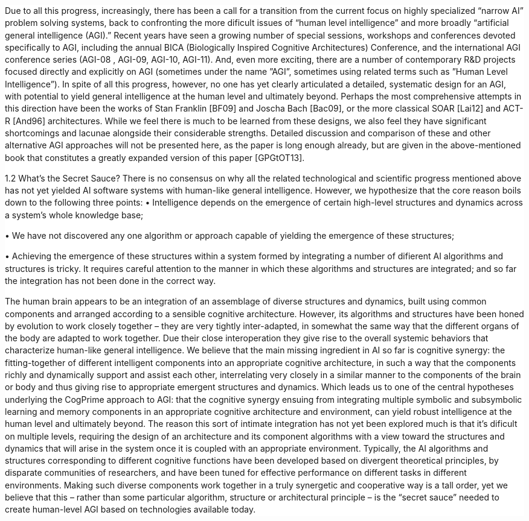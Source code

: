 Due to all this progress, increasingly, there has been a call for a transition from the current focus on highly specialized “narrow AI” problem solving systems, back to confronting the more dificult issues of “human level intelligence” and more broadly “artificial general intelligence (AGI).” Recent years have seen a growing number of special sessions, workshops and conferences devoted specifically to AGI, including the annual BICA (Biologically Inspired Cognitive Architectures) Conference, and the international AGI conference series (AGI-08 , AGI-09, AGI-10, AGI-11). And, even more exciting, there are a number of contemporary R&D projects focused directly and explicitly on AGI (sometimes under the name ”AGI”, sometimes using related terms such as ”Human Level Intelligence”). 
In spite of all this progress, however, no one has yet clearly articulated a detailed, systematic design for an AGI, with potential to yield general intelligence at the human level and ultimately beyond. Perhaps the most comprehensive attempts in this direction have been the works of Stan Franklin [BF09] and Joscha Bach [Bac09], or the more classical SOAR [Lai12] and ACT-R [And96] architectures. While we feel there is much to be learned from these designs, we also feel they have significant shortcomings and lacunae alongside their considerable strengths. Detailed discussion and comparison of these and other alternative AGI approaches will not be presented here, as the paper is long enough already, but are given in the above-mentioned book that constitutes a greatly expanded version of this paper [GPGtOT13]. 

1.2 What’s the Secret Sauce? 
There is no consensus on why all the related technological and scientific progress mentioned above has not yet yielded AI software systems with human-like general intelligence. However, we hypothesize that the core reason boils down to the following three points: 
• Intelligence depends on the emergence of certain high-level structures and dynamics across a system’s whole knowledge base; 

• We have not discovered any one algorithm or approach capable of yielding the emergence of these structures; 

• Achieving the emergence of these structures within a system formed by integrating a number of difierent AI algorithms and structures is tricky. It requires careful attention to the manner in which these algorithms and structures are integrated; and so far the integration has not been done in the correct way. 

The human brain appears to be an integration of an assemblage of diverse structures and dynamics, built using common components and arranged according to a sensible cognitive architecture. However, its algorithms and structures have been honed by evolution to work closely together – they are very tightly inter-adapted, in somewhat the same way that the different organs of the body are adapted to work together. Due their close interoperation they give rise to the overall systemic behaviors that characterize human-like general intelligence. We believe that the main missing ingredient in AI so far is cognitive synergy: the fitting-together of different intelligent components into an appropriate cognitive architecture, in such a way that the components richly and dynamically support and assist each other, interrelating very closely in a similar manner to the components of the brain or body and thus giving rise to appropriate emergent structures and dynamics. Which leads us to one of the central hypotheses underlying the CogPrime approach to AGI: that the cognitive synergy ensuing from integrating multiple symbolic and subsymbolic learning 
and memory components in an appropriate cognitive architecture and environment, can yield robust intelligence at the human level and ultimately beyond. 
The reason this sort of intimate integration has not yet been explored much is that it’s dificult on multiple levels, requiring the design of an architecture and its component algorithms with a view toward the structures and dynamics that will arise in the system once it is coupled with an appropriate environment. Typically, the AI algorithms and structures corresponding to different cognitive functions have been developed based on divergent theoretical principles, by disparate communities of researchers, and have been tuned for effective performance on different tasks in different environments. Making such diverse components work together in a truly synergetic and cooperative way is a tall order, yet we believe that this – rather than some particular algorithm, structure or architectural principle – is the “secret sauce” needed to create human-level AGI based on technologies available today. 
